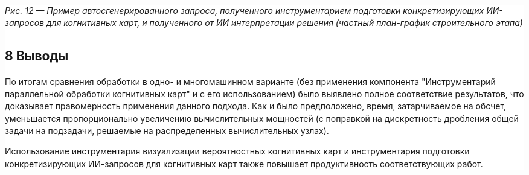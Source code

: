 _Рис. 12 — Пример автосгенерированного запроса, полученного инструментарием подготовки конкретизирующих ИИ-запросов для когнитивных карт,  и полученного от ИИ интерпретации решения (частный план-график строительного этапа)_

## 8 Выводы

По итогам сравнения обработки в одно- и многомашинном варианте (без применения компонента "Инструментарий параллельной обработки когнитивных карт" и с его использованием) было выявлено полное соответствие результатов, что доказывает правомерность применения данного подхода. Как и было предположено, время, затарчиваемое на обсчет, уменьшается пропорционально увеличению вычислительных мощностей (с поправкой на дискретность дробления общей задачи на подзадачи, решаемые на распределенных вычислительных узлах).

Использование инструментария визуализации вероятностных когнитивных карт и инструментария подготовки конкретизирующих ИИ-запросов для когнитивных карт
также повышает продуктивность соответствующих работ.
